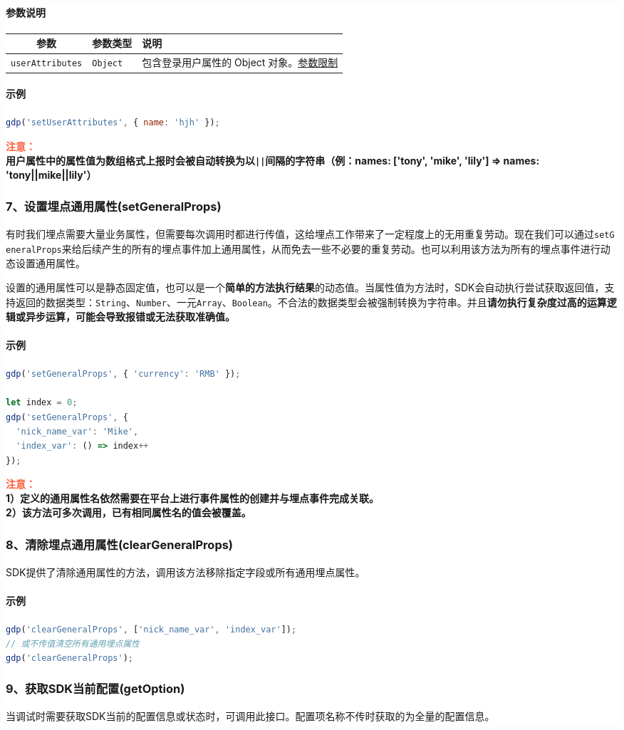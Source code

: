 #### 参数说明

| 参数             | 参数类型 | 说明  |
|------------------|----------|:------------------------|
| `userAttributes` | `Object` | 包含登录用户属性的 Object 对象。[参数限制](/docs/3.x/webjs/3.8/commonlyApi#object参数限制) |

#### 示例

```js
gdp('setUserAttributes', { name: 'hjh' });
```

**<font color="#FC5F3A">注意：</font>**<br/>
**用户属性中的属性值为数组格式上报时会被自动转换为以`||`间隔的字符串（例：names: ['tony', 'mike', 'lily']  =>  names: 'tony||mike||lily'）**

### 7、设置埋点通用属性(setGeneralProps)

有时我们埋点需要大量业务属性，但需要每次调用时都进行传值，这给埋点工作带来了一定程度上的无用重复劳动。现在我们可以通过`setGeneralProps`来给后续产生的所有的埋点事件加上通用属性，从而免去一些不必要的重复劳动。也可以利用该方法为所有的埋点事件进行动态设置通用属性。

设置的通用属性可以是静态固定值，也可以是一个**简单的方法执行结果**的动态值。当属性值为方法时，SDK会自动执行尝试获取返回值，支持返回的数据类型：`String`、`Number`、一元`Array`、`Boolean`。不合法的数据类型会被强制转换为字符串。并且**请勿执行复杂度过高的运算逻辑或异步运算，可能会导致报错或无法获取准确值。**

#### 示例

```js
gdp('setGeneralProps', { 'currency': 'RMB' });

let index = 0;
gdp('setGeneralProps', {
  'nick_name_var': 'Mike',
  'index_var': () => index++
});
```

**<font color="#FC5F3A">注意：</font><br/>**
**1）定义的通用属性名依然需要在平台上进行事件属性的创建并与埋点事件完成关联。**<br/>
**2）该方法可多次调用，已有相同属性名的值会被覆盖。**

### 8、清除埋点通用属性(clearGeneralProps)

SDK提供了清除通用属性的方法，调用该方法移除指定字段或所有通用埋点属性。

#### 示例

```js
gdp('clearGeneralProps', ['nick_name_var', 'index_var']);
// 或不传值清空所有通用埋点属性
gdp('clearGeneralProps');
```

### 9、获取SDK当前配置(getOption)

当调试时需要获取SDK当前的配置信息或状态时，可调用此接口。配置项名称不传时获取的为全量的配置信息。
